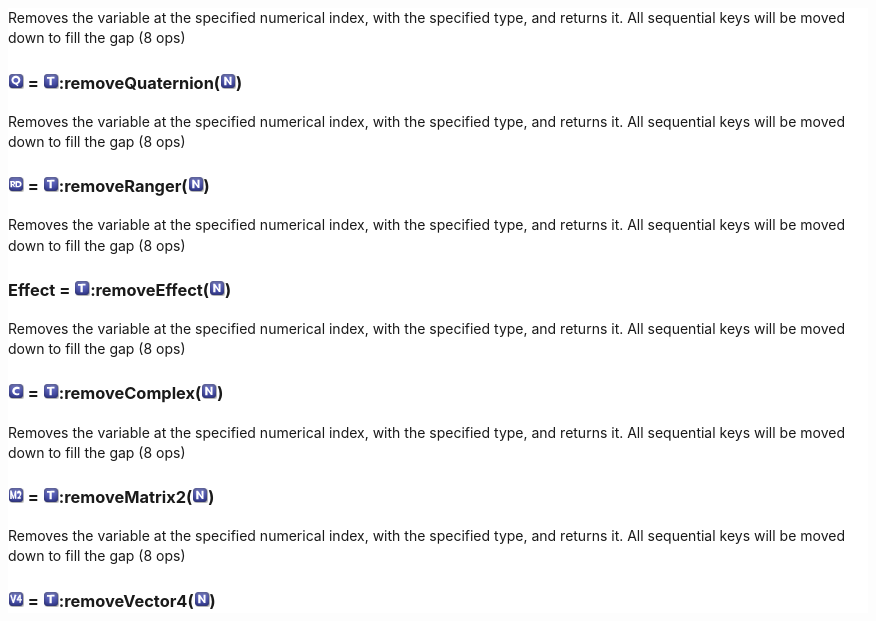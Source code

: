 Removes the variable at the specified numerical index, with the specified type, and returns it. All sequential keys will be moved down to fill the gap (8 ops)

### ![Quaternion](Type-Quaternion.png "Quaternion") = ![Table](Type-Table.png "Table"):removeQuaternion(![Number](Type-Number.png "Number"))

Removes the variable at the specified numerical index, with the specified type, and returns it. All sequential keys will be moved down to fill the gap (8 ops)

### ![RangerData](Type-RangerData.png "RangerData") = ![Table](Type-Table.png "Table"):removeRanger(![Number](Type-Number.png "Number"))

Removes the variable at the specified numerical index, with the specified type, and returns it. All sequential keys will be moved down to fill the gap (8 ops)

### Effect = ![Table](Type-Table.png "Table"):removeEffect(![Number](Type-Number.png "Number"))

Removes the variable at the specified numerical index, with the specified type, and returns it. All sequential keys will be moved down to fill the gap (8 ops)

### ![ComplexNumber](Type-ComplexNumber.png "ComplexNumber") = ![Table](Type-Table.png "Table"):removeComplex(![Number](Type-Number.png "Number"))

Removes the variable at the specified numerical index, with the specified type, and returns it. All sequential keys will be moved down to fill the gap (8 ops)

### ![Matrix4](Type-Matrix2.png "Matrix2") = ![Table](Type-Table.png "Table"):removeMatrix2(![Number](Type-Number.png "Number"))

Removes the variable at the specified numerical index, with the specified type, and returns it. All sequential keys will be moved down to fill the gap (8 ops)

### ![Vector4](Type-Vector4.png "Vector4") = ![Table](Type-Table.png "Table"):removeVector4(![Number](Type-Number.png "Number"))
